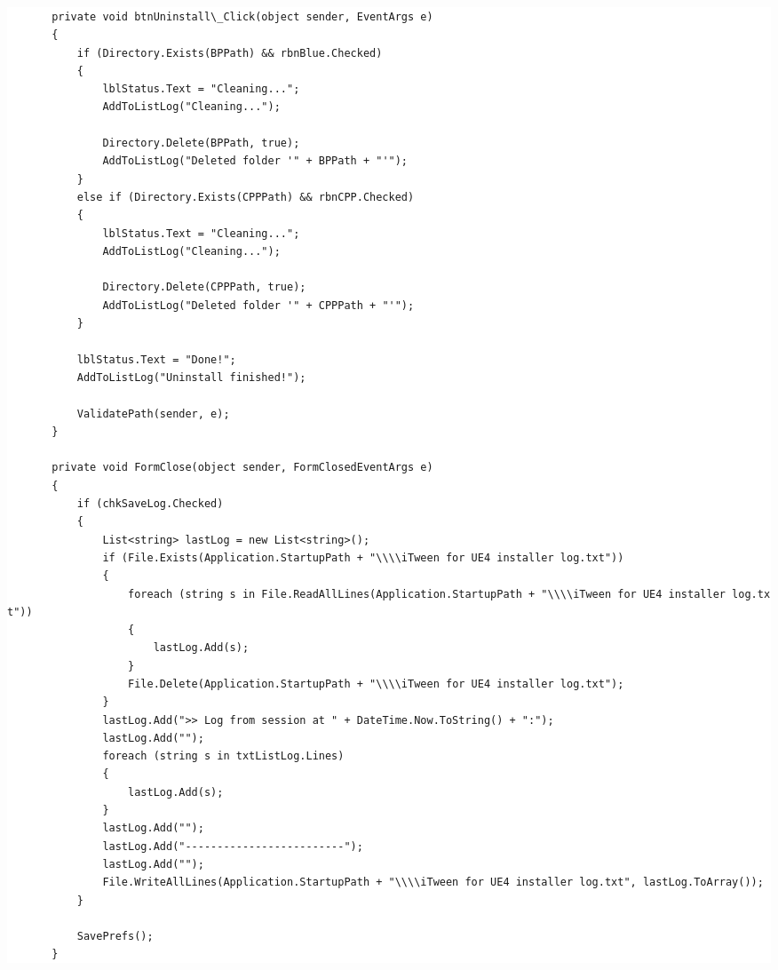            private void btnUninstall\_Click(object sender, EventArgs e)
           {
               if (Directory.Exists(BPPath) && rbnBlue.Checked)
               {
                   lblStatus.Text = "Cleaning...";
                   AddToListLog("Cleaning...");
   
                   Directory.Delete(BPPath, true);
                   AddToListLog("Deleted folder '" + BPPath + "'");
               }
               else if (Directory.Exists(CPPPath) && rbnCPP.Checked)
               {
                   lblStatus.Text = "Cleaning...";
                   AddToListLog("Cleaning...");
   
                   Directory.Delete(CPPPath, true);
                   AddToListLog("Deleted folder '" + CPPPath + "'");
               }
   
               lblStatus.Text = "Done!";
               AddToListLog("Uninstall finished!");
   
               ValidatePath(sender, e);
           }
   
           private void FormClose(object sender, FormClosedEventArgs e)
           {
               if (chkSaveLog.Checked)
               {
                   List<string> lastLog = new List<string>();
                   if (File.Exists(Application.StartupPath + "\\\\iTween for UE4 installer log.txt"))
                   {
                       foreach (string s in File.ReadAllLines(Application.StartupPath + "\\\\iTween for UE4 installer log.txt"))
                       {
                           lastLog.Add(s);
                       }
                       File.Delete(Application.StartupPath + "\\\\iTween for UE4 installer log.txt");
                   }
                   lastLog.Add(">> Log from session at " + DateTime.Now.ToString() + ":");
                   lastLog.Add("");
                   foreach (string s in txtListLog.Lines)
                   {
                       lastLog.Add(s);
                   }
                   lastLog.Add("");
                   lastLog.Add("-------------------------");
                   lastLog.Add("");
                   File.WriteAllLines(Application.StartupPath + "\\\\iTween for UE4 installer log.txt", lastLog.ToArray());
               }
   
               SavePrefs();
           }
   